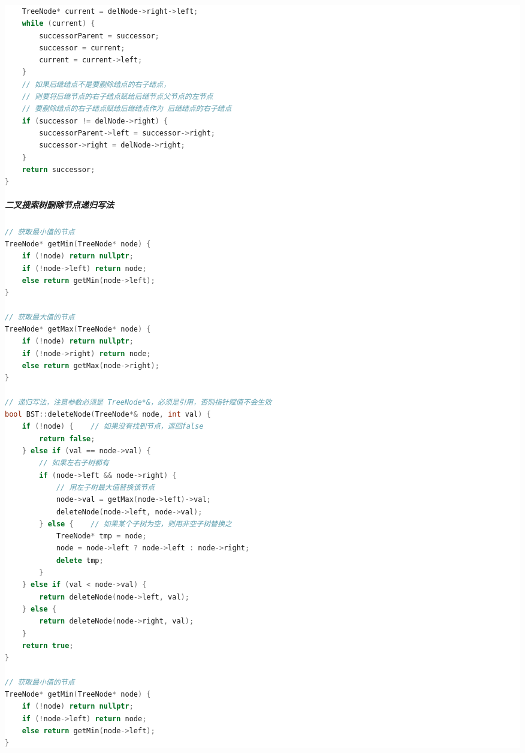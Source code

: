 ```c++
    TreeNode* current = delNode->right->left;
    while (current) {
        successorParent = successor;
        successor = current;
        current = current->left;
    }
    // 如果后继结点不是要删除结点的右子结点，
    // 则要将后继节点的右子结点赋给后继节点父节点的左节点
    // 要删除结点的右子结点赋给后继结点作为 后继结点的右子结点
    if (successor != delNode->right) {
        successorParent->left = successor->right;
        successor->right = delNode->right;
    }
    return successor;
}
```



##### 二叉搜索树删除节点递归写法

```c++
// 获取最小值的节点
TreeNode* getMin(TreeNode* node) {
    if (!node) return nullptr;
    if (!node->left) return node;
    else return getMin(node->left);
}

// 获取最大值的节点
TreeNode* getMax(TreeNode* node) {
    if (!node) return nullptr;
    if (!node->right) return node;
    else return getMax(node->right);
}

// 递归写法，注意参数必须是 TreeNode*&，必须是引用，否则指针赋值不会生效
bool BST::deleteNode(TreeNode*& node, int val) {
    if (!node) {	// 如果没有找到节点，返回false
        return false;
    } else if (val == node->val) {
        // 如果左右子树都有
        if (node->left && node->right) {
            // 用左子树最大值替换该节点
            node->val = getMax(node->left)->val;
            deleteNode(node->left, node->val);
        } else {	// 如果某个子树为空，则用非空子树替换之
            TreeNode* tmp = node;
            node = node->left ? node->left : node->right;
            delete tmp;
        }
    } else if (val < node->val) {
        return deleteNode(node->left, val);
    } else {
        return deleteNode(node->right, val);
    }
    return true;
}

// 获取最小值的节点
TreeNode* getMin(TreeNode* node) {
    if (!node) return nullptr;
    if (!node->left) return node;
    else return getMin(node->left);
}
```